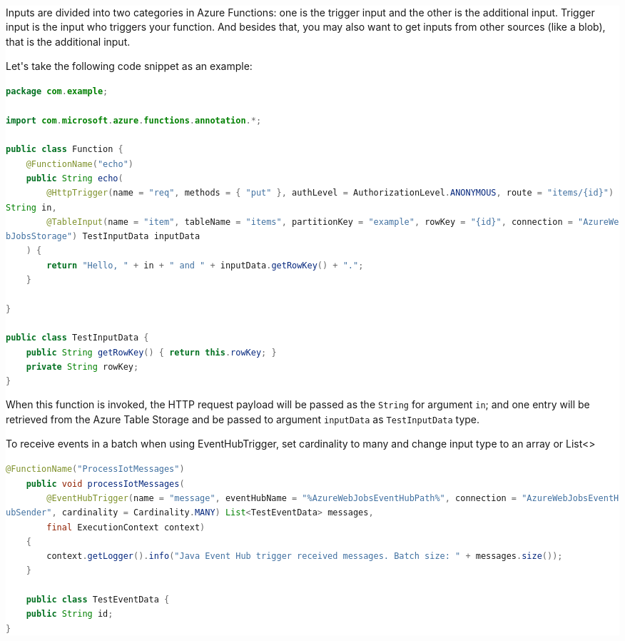 Inputs are divided into two categories in Azure Functions: one is the trigger input and the other is the additional input. Trigger input is the input who triggers your function. And besides that, you may also want to get inputs from other sources (like a blob), that is the additional input.

Let's take the following code snippet as an example:

```java
package com.example;

import com.microsoft.azure.functions.annotation.*;

public class Function {
    @FunctionName("echo")
    public String echo(
        @HttpTrigger(name = "req", methods = { "put" }, authLevel = AuthorizationLevel.ANONYMOUS, route = "items/{id}") String in,
        @TableInput(name = "item", tableName = "items", partitionKey = "example", rowKey = "{id}", connection = "AzureWebJobsStorage") TestInputData inputData
    ) {
        return "Hello, " + in + " and " + inputData.getRowKey() + ".";
    }

}

public class TestInputData {
    public String getRowKey() { return this.rowKey; }
    private String rowKey;
}

```

When this function is invoked, the HTTP request payload will be passed as the `String` for argument `in`; and one entry will be retrieved from the Azure Table Storage and be passed to argument `inputData` as `TestInputData` type.

To receive events in a batch when using EventHubTrigger, set cardinality to many and change input type to an array or List<>

```java
@FunctionName("ProcessIotMessages")
    public void processIotMessages(
        @EventHubTrigger(name = "message", eventHubName = "%AzureWebJobsEventHubPath%", connection = "AzureWebJobsEventHubSender", cardinality = Cardinality.MANY) List<TestEventData> messages,
        final ExecutionContext context)
    {
        context.getLogger().info("Java Event Hub trigger received messages. Batch size: " + messages.size());
    }
    
    public class TestEventData {
    public String id;
}

```
